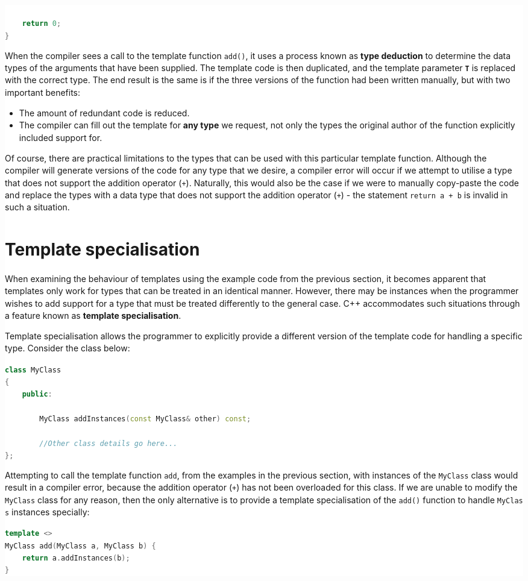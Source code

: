 ```cpp
	
	return 0;
}
```

When the compiler sees a call to the template function `add()`, it uses a process known as **type deduction** to determine the data types of the arguments that have been supplied. The template code is then duplicated, and the template parameter **`T`** is replaced with the correct type. The end result is the same is if the three versions of the function had been written manually, but with two important benefits:

- The amount of redundant code is reduced.
- The compiler can fill out the template for **any type** we request, not only the types the original author of the function explicitly included support for.

Of course, there are practical limitations to the types that can be used with this particular template function. Although the compiler will generate versions of the code for any type that we desire, a compiler error will occur if we attempt to utilise a type that does not support the addition operator (`+`). Naturally, this would also be the case if we were to manually copy-paste the code and replace the types with a data type that does not support the addition operator (`+`) - the statement `return a + b` is invalid in such a situation.


Template specialisation
=======================

When examining the behaviour of templates using the example code from the previous section, it becomes apparent that templates only work for types that can be treated in an identical manner. However, there may be instances when the programmer wishes to add support for a type that must be treated differently to the general case. C++ accommodates such situations through a feature known as **template specialisation**.

Template specialisation allows the programmer to explicitly provide a different version of the template code for handling a specific type. Consider the class below:

```cpp
class MyClass
{
	public:
	
		MyClass addInstances(const MyClass& other) const;
		
		//Other class details go here...
};
```

Attempting to call the template function `add`, from the examples in the previous section, with instances of the `MyClass` class would result in a compiler error, because the addition operator (`+`) has not been overloaded for this class. If we are unable to modify the `MyClass` class for any reason, then the only alternative is to provide a template specialisation of the `add()` function to handle `MyClass` instances specially:

```cpp
template <>
MyClass add(MyClass a, MyClass b) {
	return a.addInstances(b);
}
```
